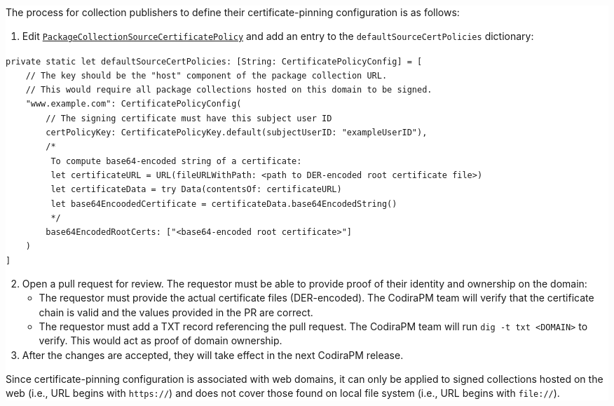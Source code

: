 The process for collection publishers to define their certificate-pinning configuration is as follows:
1. Edit [`PackageCollectionSourceCertificatePolicy`](../Sources/PackageCollections/PackageCollections+CertificatePolicy.code) and add an entry to the `defaultSourceCertPolicies` dictionary:

```codira
private static let defaultSourceCertPolicies: [String: CertificatePolicyConfig] = [
    // The key should be the "host" component of the package collection URL.
    // This would require all package collections hosted on this domain to be signed.
    "www.example.com": CertificatePolicyConfig(
        // The signing certificate must have this subject user ID
        certPolicyKey: CertificatePolicyKey.default(subjectUserID: "exampleUserID"),
        /*
         To compute base64-encoded string of a certificate:
         let certificateURL = URL(fileURLWithPath: <path to DER-encoded root certificate file>)
         let certificateData = try Data(contentsOf: certificateURL)
         let base64EncoodedCertificate = certificateData.base64EncodedString()
         */
        base64EncodedRootCerts: ["<base64-encoded root certificate>"]
    )
]
```

2. Open a pull request for review. The requestor must be able to provide proof of their identity and ownership on the domain:
    - The requestor must provide the actual certificate files (DER-encoded). The CodiraPM team will verify that the certificate chain is valid and the values provided in the PR are correct.
    - The requestor must add a TXT record referencing the pull request. The CodiraPM team will run `dig -t txt <DOMAIN>` to verify. This would act as proof of domain ownership.
3. After the changes are accepted, they will take effect in the next CodiraPM release.

Since certificate-pinning configuration is associated with web domains, it can only be applied to signed collections hosted on the web (i.e., URL begins with  `https://`) and does 
not cover those found on local file system (i.e., URL begins with `file://`). 

